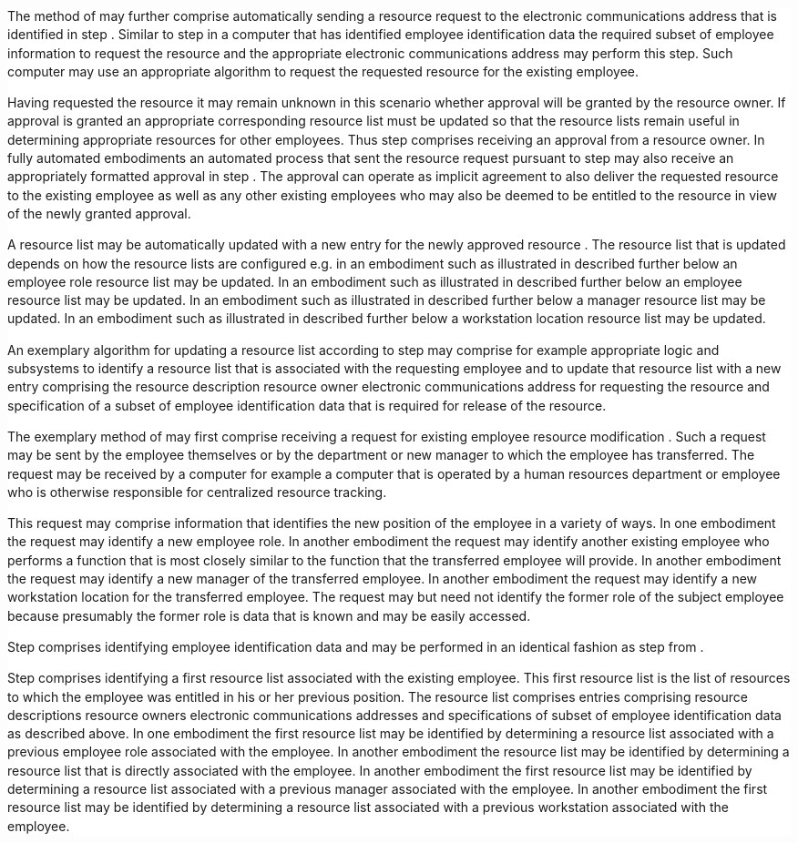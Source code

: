 The method of may further comprise automatically sending a resource request to the electronic communications address that is identified in step . Similar to step in a computer that has identified employee identification data the required subset of employee information to request the resource and the appropriate electronic communications address may perform this step. Such computer may use an appropriate algorithm to request the requested resource for the existing employee.

Having requested the resource it may remain unknown in this scenario whether approval will be granted by the resource owner. If approval is granted an appropriate corresponding resource list must be updated so that the resource lists remain useful in determining appropriate resources for other employees. Thus step comprises receiving an approval from a resource owner. In fully automated embodiments an automated process that sent the resource request pursuant to step may also receive an appropriately formatted approval in step . The approval can operate as implicit agreement to also deliver the requested resource to the existing employee as well as any other existing employees who may also be deemed to be entitled to the resource in view of the newly granted approval.

A resource list may be automatically updated with a new entry for the newly approved resource . The resource list that is updated depends on how the resource lists are configured e.g. in an embodiment such as illustrated in described further below an employee role resource list may be updated. In an embodiment such as illustrated in described further below an employee resource list may be updated. In an embodiment such as illustrated in described further below a manager resource list may be updated. In an embodiment such as illustrated in described further below a workstation location resource list may be updated.

An exemplary algorithm for updating a resource list according to step may comprise for example appropriate logic and subsystems to identify a resource list that is associated with the requesting employee and to update that resource list with a new entry comprising the resource description resource owner electronic communications address for requesting the resource and specification of a subset of employee identification data that is required for release of the resource.

The exemplary method of may first comprise receiving a request for existing employee resource modification . Such a request may be sent by the employee themselves or by the department or new manager to which the employee has transferred. The request may be received by a computer for example a computer that is operated by a human resources department or employee who is otherwise responsible for centralized resource tracking.

This request may comprise information that identifies the new position of the employee in a variety of ways. In one embodiment the request may identify a new employee role. In another embodiment the request may identify another existing employee who performs a function that is most closely similar to the function that the transferred employee will provide. In another embodiment the request may identify a new manager of the transferred employee. In another embodiment the request may identify a new workstation location for the transferred employee. The request may but need not identify the former role of the subject employee because presumably the former role is data that is known and may be easily accessed.

Step comprises identifying employee identification data and may be performed in an identical fashion as step from .

Step comprises identifying a first resource list associated with the existing employee. This first resource list is the list of resources to which the employee was entitled in his or her previous position. The resource list comprises entries comprising resource descriptions resource owners electronic communications addresses and specifications of subset of employee identification data as described above. In one embodiment the first resource list may be identified by determining a resource list associated with a previous employee role associated with the employee. In another embodiment the resource list may be identified by determining a resource list that is directly associated with the employee. In another embodiment the first resource list may be identified by determining a resource list associated with a previous manager associated with the employee. In another embodiment the first resource list may be identified by determining a resource list associated with a previous workstation associated with the employee.
